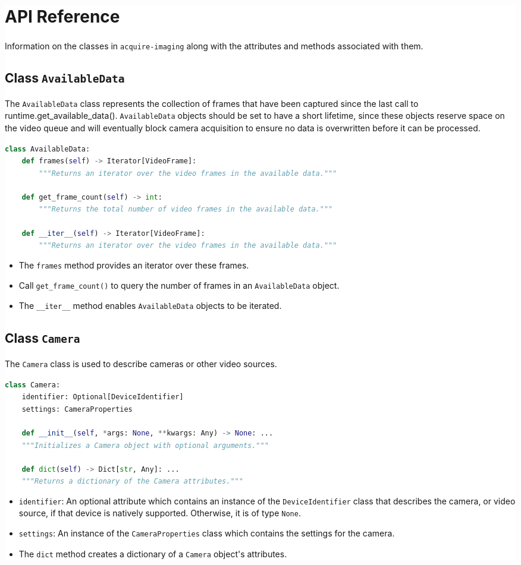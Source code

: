# API Reference

Information on the classes in `acquire-imaging` along with the attributes and methods associated with them.

## Class `AvailableData`

The `AvailableData` class represents the collection of frames that have been captured since the last call to runtime.get_available_data(). `AvailableData` objects should be set to have a short lifetime, since these objects reserve space on the video queue and will eventually block camera acquisition to ensure no data is overwritten before it can be processed.

```python
class AvailableData:
    def frames(self) -> Iterator[VideoFrame]:
        """Returns an iterator over the video frames in the available data."""
    
    def get_frame_count(self) -> int:
        """Returns the total number of video frames in the available data."""
    
    def __iter__(self) -> Iterator[VideoFrame]:
        """Returns an iterator over the video frames in the available data."""
```

- The `frames` method provides an iterator over these frames.

- Call `get_frame_count()` to query the number of frames in an `AvailableData` object.

- The `__iter__` method enables `AvailableData` objects to be iterated. 

## Class `Camera`
The `Camera` class is used to describe cameras or other video sources.

```python
class Camera:
    identifier: Optional[DeviceIdentifier]
    settings: CameraProperties

    def __init__(self, *args: None, **kwargs: Any) -> None: ...
    """Initializes a Camera object with optional arguments."""
    
    def dict(self) -> Dict[str, Any]: ...
    """Returns a dictionary of the Camera attributes."""
```

- `identifier`: An optional attribute which contains an instance of the `DeviceIdentifier` class that describes the camera, or video source, if that device is natively supported. Otherwise, it is of type `None`.

- `settings`: An instance of the `CameraProperties` class which contains the settings for the camera.

- The `dict` method creates a dictionary of a `Camera` object's attributes.

